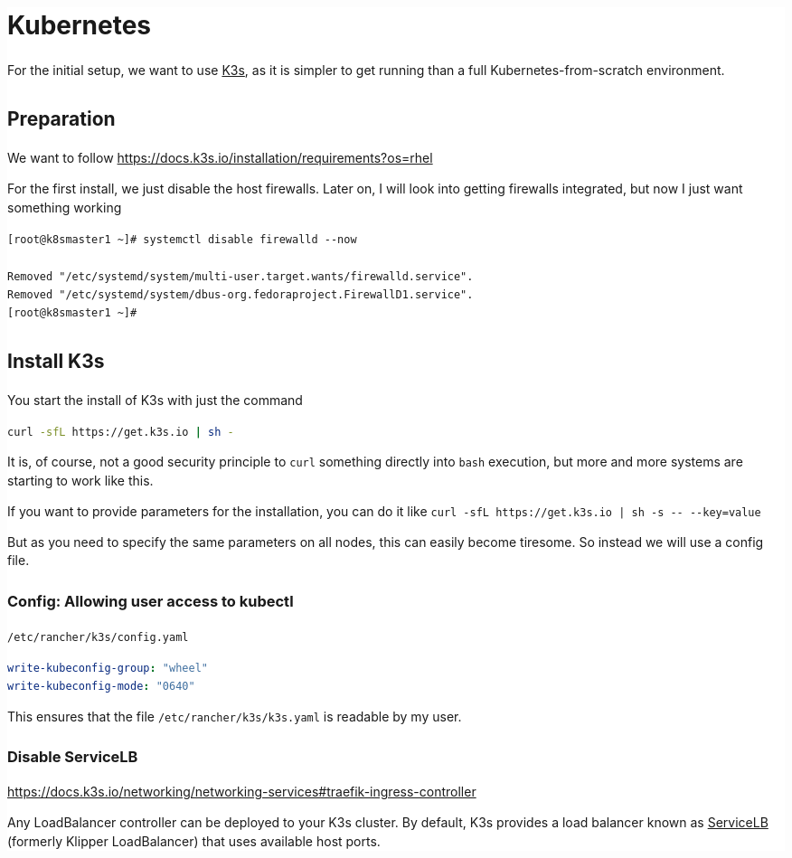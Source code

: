 Kubernetes
=================

For the initial setup, we want to use [K3s](https://docs.k3s.io), as it is simpler to get running than a full Kubernetes-from-scratch environment.

Preparation
----------------
We want to follow https://docs.k3s.io/installation/requirements?os=rhel

For the first install, we just disable the host firewalls. Later on, I will look into getting firewalls integrated, but now I just want something working

```
[root@k8smaster1 ~]# systemctl disable firewalld --now

Removed "/etc/systemd/system/multi-user.target.wants/firewalld.service".
Removed "/etc/systemd/system/dbus-org.fedoraproject.FirewallD1.service".
[root@k8smaster1 ~]# 
```


Install K3s
----------------

You start the install of K3s with just the command
```bash
curl -sfL https://get.k3s.io | sh -
```

It is, of course, not a good security principle to `curl` something directly into `bash` execution, but more and more systems are starting to work like this.

If you want to provide parameters for the installation, you can do it like
`curl -sfL https://get.k3s.io | sh -s -- --key=value`

But as you need to specify the same parameters on all nodes, this can easily become tiresome. So instead we will use a config file.



### Config: Allowing user access to kubectl

`/etc/rancher/k3s/config.yaml`
```yaml
write-kubeconfig-group: "wheel"
write-kubeconfig-mode: "0640"
```
This ensures that the file `/etc/rancher/k3s/k3s.yaml` is readable by my user.



### Disable ServiceLB

https://docs.k3s.io/networking/networking-services#traefik-ingress-controller

Any LoadBalancer controller can be deployed to your K3s cluster. By default, K3s provides a load balancer known as [ServiceLB](https://github.com/k3s-io/klipper-lb) (formerly Klipper LoadBalancer) that uses available host ports.
